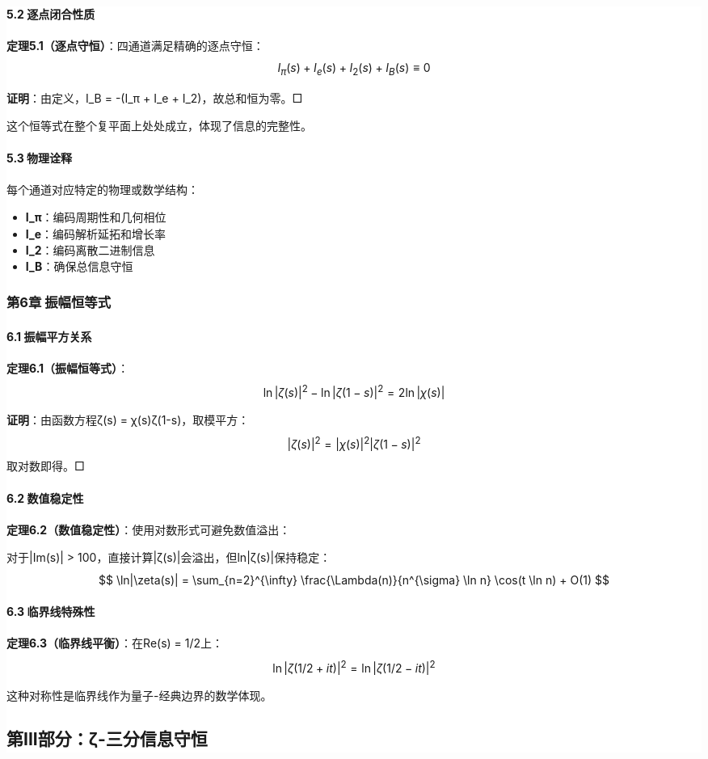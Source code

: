 #### 5.2 逐点闭合性质

**定理5.1（逐点守恒）**：四通道满足精确的逐点守恒：
$$
I_\pi(s) + I_e(s) + I_2(s) + I_B(s) \equiv 0
$$

**证明**：由定义，I_B = -(I_π + I_e + I_2)，故总和恒为零。□

这个恒等式在整个复平面上处处成立，体现了信息的完整性。

#### 5.3 物理诠释

每个通道对应特定的物理或数学结构：

- **I_π**：编码周期性和几何相位
- **I_e**：编码解析延拓和增长率
- **I_2**：编码离散二进制信息
- **I_B**：确保总信息守恒

### 第6章 振幅恒等式

#### 6.1 振幅平方关系

**定理6.1（振幅恒等式）**：
$$
\ln|\zeta(s)|^2 - \ln|\zeta(1-s)|^2 = 2\ln|\chi(s)|
$$

**证明**：由函数方程ζ(s) = χ(s)ζ(1-s)，取模平方：
$$
|\zeta(s)|^2 = |\chi(s)|^2 |\zeta(1-s)|^2
$$
取对数即得。□

#### 6.2 数值稳定性

**定理6.2（数值稳定性）**：使用对数形式可避免数值溢出：

对于|Im(s)| > 100，直接计算|ζ(s)|会溢出，但ln|ζ(s)|保持稳定：
$$
\ln|\zeta(s)| = \sum_{n=2}^{\infty} \frac{\Lambda(n)}{n^{\sigma} \ln n} \cos(t \ln n) + O(1)
$$

#### 6.3 临界线特殊性

**定理6.3（临界线平衡）**：在Re(s) = 1/2上：
$$
\ln|\zeta(1/2+it)|^2 = \ln|\zeta(1/2-it)|^2
$$

这种对称性是临界线作为量子-经典边界的数学体现。

## 第III部分：ζ-三分信息守恒
